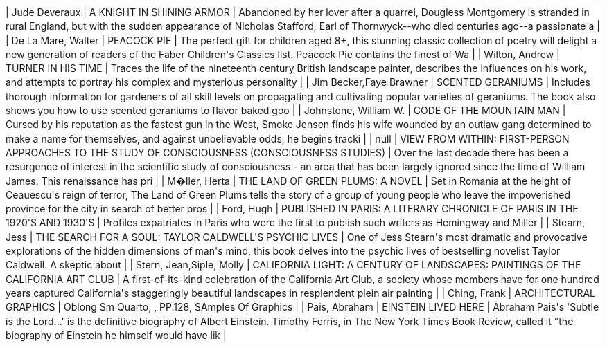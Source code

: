 | Jude Deveraux | A KNIGHT IN SHINING ARMOR | Abandoned by her lover after a quarrel, Dougless Montgomery is stranded in rural England, but with the sudden appearance of Nicholas Stafford, Earl of Thornwyck--who died centuries ago--a passionate a |
| De La Mare, Walter | PEACOCK PIE | The perfect gift for children aged 8+, this stunning classic collection of poetry will delight a new generation of readers of the Faber Children's Classics list.  Peacock Pie contains the finest of Wa |
| Wilton, Andrew | TURNER IN HIS TIME | Traces the life of the nineteenth century British landscape painter, describes the influences on his work, and attempts to portray his complex and mysterious personality |
| Jim Becker,Faye Brawner | SCENTED GERANIUMS |  Includes thorough information for gardeners of all skill levels on propagating and cultivating popular varieties of geraniums. The book also shows you how to use scented geraniums to flavor baked goo |
| Johnstone, William W. | CODE OF THE MOUNTAIN MAN | Cursed by his reputation as the fastest gun in the West, Smoke Jensen finds his wife wounded by an outlaw gang determined to make a name for themselves, and against unbelievable odds, he begins tracki |
| null | VIEW FROM WITHIN: FIRST-PERSON APPROACHES TO THE STUDY OF CONSCIOUSNESS (CONSCIOUSNESS STUDIES) |  Over the last decade there has been a resurgence of interest in the scientific study of consciousness - an area that has been largely ignored since the time of William James. This renaissance has pri |
| M�ller, Herta | THE LAND OF GREEN PLUMS: A NOVEL | Set in Romania at the height of Ceauescu's reign of terror, The Land of Green Plums tells the story of a group of young people who leave the impoverished province for the city in search of better pros |
| Ford, Hugh | PUBLISHED IN PARIS: A LITERARY CHRONICLE OF PARIS IN THE 1920'S AND 1930'S | Profiles expatriates in Paris who were the first to publish such writers as Hemingway and Miller |
| Stearn, Jess | THE SEARCH FOR A SOUL: TAYLOR CALDWELL'S PSYCHIC LIVES | One of Jess Stearn's most dramatic and provocative explorations of the hidden dimensions of man's mind, this book delves into the psychic lives of bestselling novelist Taylor Caldwell. A skeptic about |
| Stern, Jean,Siple, Molly | CALIFORNIA LIGHT: A CENTURY OF LANDSCAPES: PAINTINGS OF THE CALIFORNIA ART CLUB | A first-of-its-kind celebration of the California Art Club, a society whose members have for one hundred years captured California's staggeringly beautiful landscapes in resplendent plein air painting |
| Ching, Frank | ARCHITECTURAL GRAPHICS | Oblong Sm Quarto, , PP.128, SAmples Of Graphics |
| Pais, Abraham | EINSTEIN LIVED HERE | Abraham Pais's 'Subtle is the Lord...' is the definitive biography of Albert Einstein. Timothy Ferris, in The New York Times Book Review, called it "the biography of Einstein he himself would have lik |
